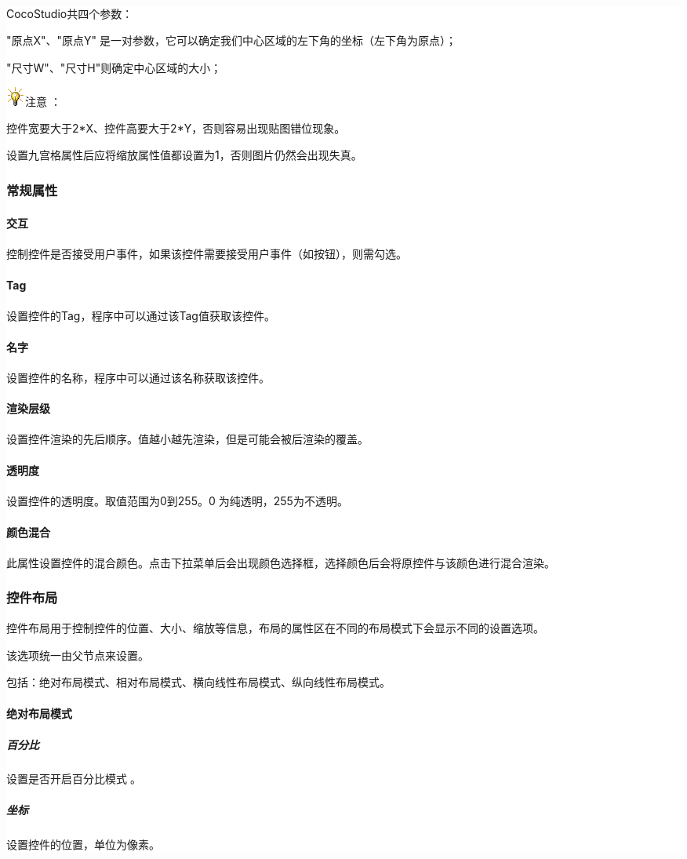 CocoStudio共四个参数：

"原点X"、"原点Y"&nbsp;是一对参数，它可以确定我们中心区域的左下角的坐标（左下角为原点）；

"尺寸W"、"尺寸H"则确定中心区域的大小；

![](style/light.gif)注意 ：

控件宽要大于2\*X、控件高要大于2\*Y，否则容易出现贴图错位现象。

设置九宫格属性后应将缩放属性值都设置为1，否则图片仍然会出现失真。

### 常规属性

#### 交互

控制控件是否接受用户事件，如果该控件需要接受用户事件（如按钮），则需勾选。

#### Tag

设置控件的Tag，程序中可以通过该Tag值获取该控件。

#### 名字

设置控件的名称，程序中可以通过该名称获取该控件。

#### 渲染层级

设置控件渲染的先后顺序。值越小越先渲染，但是可能会被后渲染的覆盖。

#### 透明度

设置控件的透明度。取值范围为0到255。0 为纯透明，255为不透明。

#### 颜色混合

此属性设置控件的混合颜色。点击下拉菜单后会出现颜色选择框，选择颜色后会将原控件与该颜色进行混合渲染。

### 控件布局

控件布局用于控制控件的位置、大小、缩放等信息，布局的属性区在不同的布局模式下会显示不同的设置选项。

该选项统一由父节点来设置。

包括：绝对布局模式、相对布局模式、横向线性布局模式、纵向线性布局模式。

#### 绝对布局模式


##### 百分比

设置是否开启百分比模式 。

##### 坐标

设置控件的位置，单位为像素。
